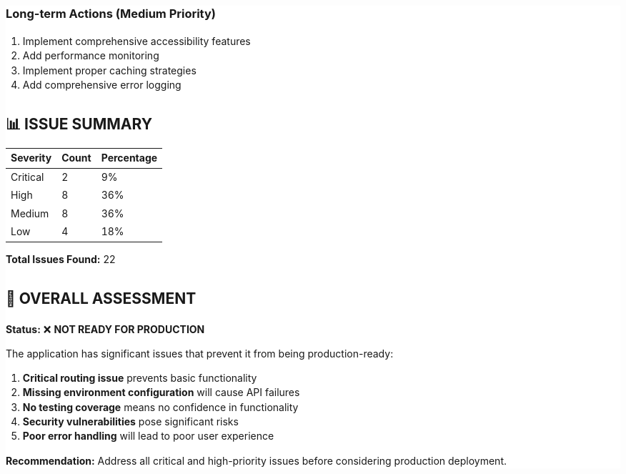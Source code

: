 ### **Long-term Actions (Medium Priority)**
1. Implement comprehensive accessibility features
2. Add performance monitoring
3. Implement proper caching strategies
4. Add comprehensive error logging

## 📊 **ISSUE SUMMARY**

| Severity | Count | Percentage |
|----------|-------|------------|
| Critical | 2 | 9% |
| High | 8 | 36% |
| Medium | 8 | 36% |
| Low | 4 | 18% |

**Total Issues Found:** 22

## 🚨 **OVERALL ASSESSMENT**

**Status:** ❌ **NOT READY FOR PRODUCTION**

The application has significant issues that prevent it from being production-ready:

1. **Critical routing issue** prevents basic functionality
2. **Missing environment configuration** will cause API failures
3. **No testing coverage** means no confidence in functionality
4. **Security vulnerabilities** pose significant risks
5. **Poor error handling** will lead to poor user experience

**Recommendation:** Address all critical and high-priority issues before considering production deployment. 